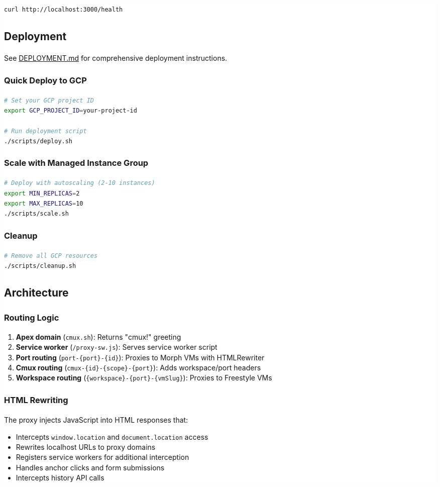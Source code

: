 ```bash
curl http://localhost:3000/health
```

## Deployment

See [DEPLOYMENT.md](./DEPLOYMENT.md) for comprehensive deployment instructions.

### Quick Deploy to GCP

```bash
# Set your GCP project ID
export GCP_PROJECT_ID=your-project-id

# Run deployment script
./scripts/deploy.sh
```

### Scale with Managed Instance Group

```bash
# Deploy with autoscaling (2-10 instances)
export MIN_REPLICAS=2
export MAX_REPLICAS=10
./scripts/scale.sh
```

### Cleanup

```bash
# Remove all GCP resources
./scripts/cleanup.sh
```

## Architecture

### Routing Logic

1. **Apex domain** (`cmux.sh`): Returns "cmux!" greeting
2. **Service worker** (`/proxy-sw.js`): Serves service worker script
3. **Port routing** (`port-{port}-{id}`): Proxies to Morph VMs with HTMLRewriter
4. **Cmux routing** (`cmux-{id}-{scope}-{port}`): Adds workspace/port headers
5. **Workspace routing** (`{workspace}-{port}-{vmSlug}`): Proxies to Freestyle VMs

### HTML Rewriting

The proxy injects JavaScript into HTML responses that:
- Intercepts `window.location` and `document.location` access
- Rewrites localhost URLs to proxy domains
- Registers service workers for additional interception
- Handles anchor clicks and form submissions
- Intercepts history API calls
